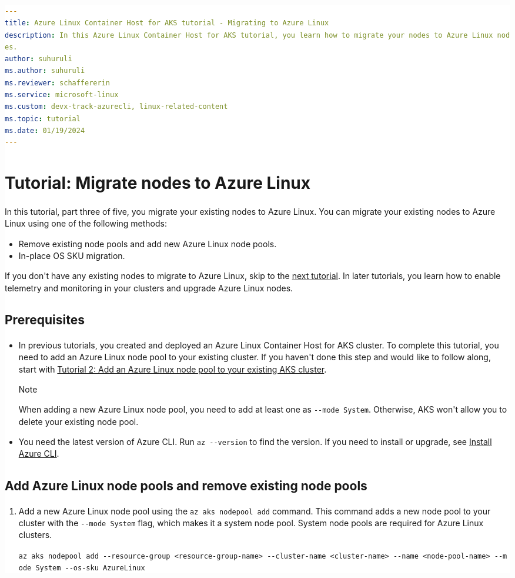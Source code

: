 ```yaml
---
title: Azure Linux Container Host for AKS tutorial - Migrating to Azure Linux
description: In this Azure Linux Container Host for AKS tutorial, you learn how to migrate your nodes to Azure Linux nodes.
author: suhuruli
ms.author: suhuruli
ms.reviewer: schaffererin
ms.service: microsoft-linux
ms.custom: devx-track-azurecli, linux-related-content
ms.topic: tutorial
ms.date: 01/19/2024
---
```


# Tutorial: Migrate nodes to Azure Linux

In this tutorial, part three of five, you migrate your existing nodes to Azure Linux. You can migrate your existing nodes to Azure Linux using one of the following methods:

* Remove existing node pools and add new Azure Linux node pools.
* In-place OS SKU migration.

If you don't have any existing nodes to migrate to Azure Linux, skip to the [next tutorial](./tutorial-azure-linux-telemetry-monitor.md). In later tutorials, you learn how to enable telemetry and monitoring in your clusters and upgrade Azure Linux nodes.

## Prerequisites

* In previous tutorials, you created and deployed an Azure Linux Container Host for AKS cluster. To complete this tutorial, you need to add an Azure Linux node pool to your existing cluster. If you haven't done this step and would like to follow along, start with [Tutorial 2: Add an Azure Linux node pool to your existing AKS cluster](./tutorial-azure-linux-add-nodepool.md).

    > [!NOTE]
    > When adding a new Azure Linux node pool, you need to add at least one as `--mode System`. Otherwise, AKS won't allow you to delete your existing node pool.

* You need the latest version of Azure CLI. Run `az --version` to find the version. If you need to install or upgrade, see [Install Azure CLI](/cli/azure/install-azure-cli).

## Add Azure Linux node pools and remove existing node pools

1. Add a new Azure Linux node pool using the `az aks nodepool add` command. This command adds a new node pool to your cluster with the `--mode System` flag, which makes it a system node pool. System node pools are required for Azure Linux clusters.

    ```azurecli-interactive
    az aks nodepool add --resource-group <resource-group-name> --cluster-name <cluster-name> --name <node-pool-name> --mode System --os-sku AzureLinux
    ```
